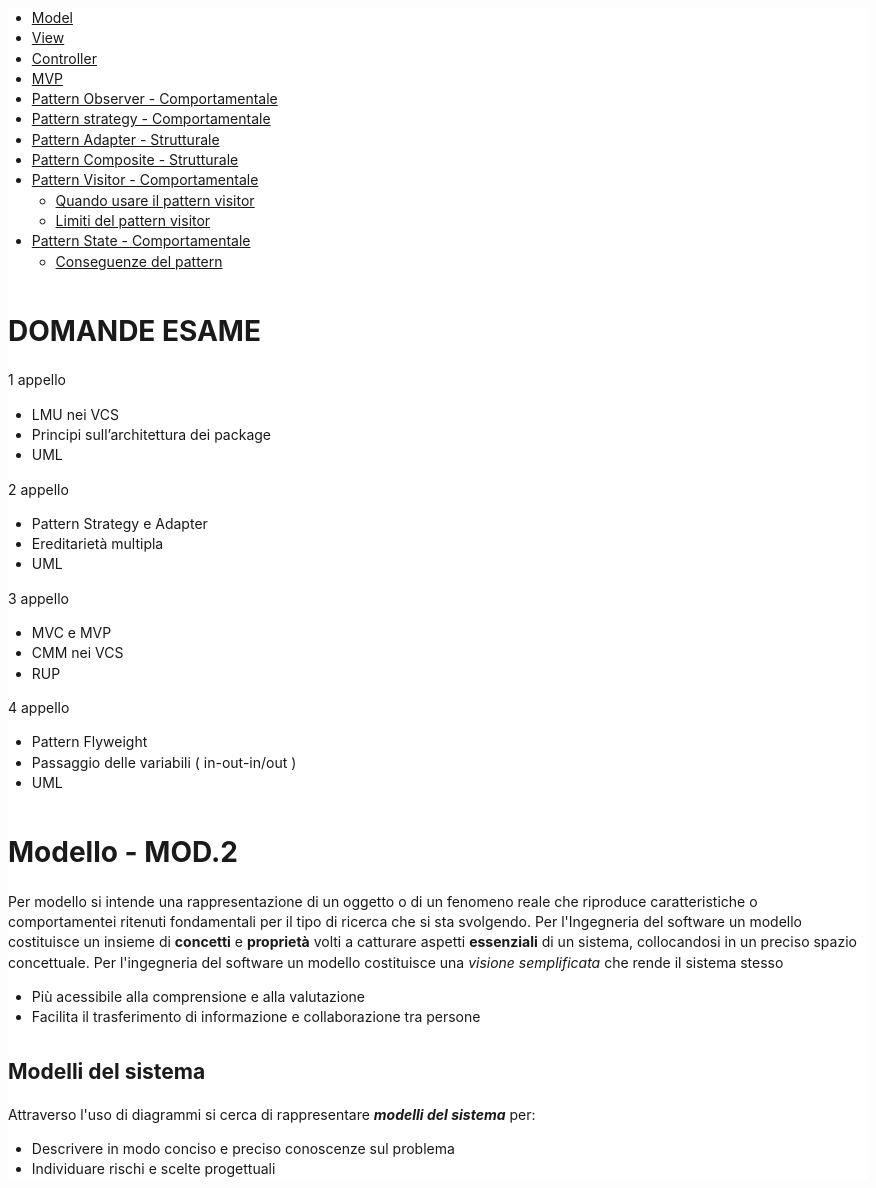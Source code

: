   - [Model](#model)
  - [View](#view)
  - [Controller](#controller)
- [MVP](#mvp)
- [Pattern Observer - Comportamentale](#pattern-observer---comportamentale)
- [Pattern strategy - Comportamentale](#pattern-strategy---comportamentale)
- [Pattern Adapter - Strutturale](#pattern-adapter---strutturale)
- [Pattern Composite - Strutturale](#pattern-composite---strutturale)
- [Pattern Visitor - Comportamentale](#pattern-visitor---comportamentale)
  - [Quando usare il pattern visitor](#quando-usare-il-pattern-visitor)
  - [Limiti del pattern visitor](#limiti-del-pattern-visitor)
- [Pattern State - Comportamentale](#pattern-state---comportamentale)
  - [Conseguenze del pattern](#conseguenze-del-pattern)

# DOMANDE ESAME
1 appello
- LMU nei VCS
- Principi sull’architettura dei package 
- UML

2 appello
- Pattern Strategy e Adapter
- Ereditarietà multipla
- UML

3 appello
- MVC e MVP
- CMM nei VCS
- RUP

4 appello
- Pattern Flyweight 
- Passaggio delle variabili ( in-out-in/out )
- UML

# Modello - MOD.2
Per modello si intende una rappresentazione di un oggetto o di un fenomeno reale che riproduce caratteristiche o comportamentei ritenuti fondamentali per il tipo di ricerca che si sta svolgendo.
Per l'Ingegneria del software un modello costituisce un insieme di **concetti** e **proprietà** volti a catturare aspetti **essenziali** di un sistema, collocandosi in un preciso spazio concettuale.
Per l'ingegneria del software un modello costituisce una *visione semplificata* che rende il sistema stesso
- Più acessibile alla comprensione e alla valutazione
- Facilita il trasferimento di informazione e collaborazione tra persone

## Modelli del sistema
Attraverso l'uso di diagrammi si cerca di rappresentare ***modelli del sistema*** per:
-   Descrivere in modo conciso e preciso conoscenze sul problema
-   Individuare rischi e scelte progettuali
